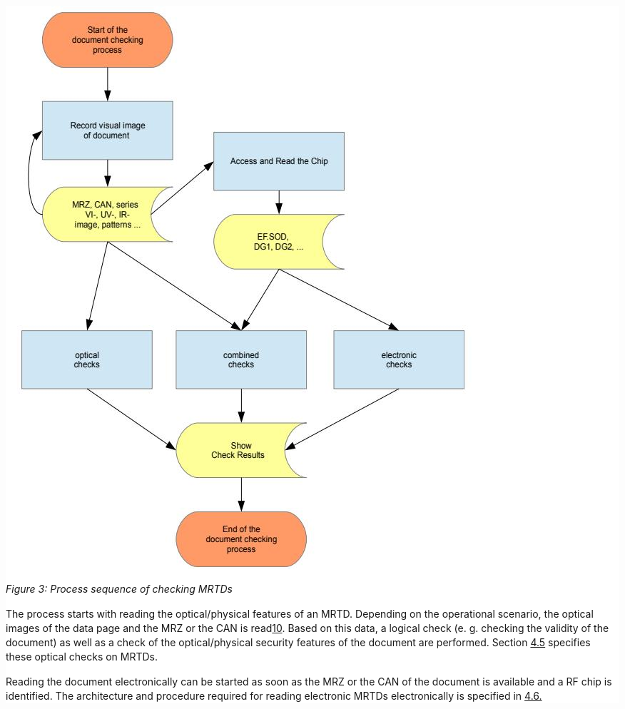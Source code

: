 ![](_page_14_Figure_10.jpeg)

*Figure 3: Process sequence of checking MRTDs*

The process starts with reading the optical/physical features of an MRTD. Depending on the operational scenario, the optical images of the data page and the MRZ or the CAN is read[10](#page-14-1). Based on this data, a logical check (e. g. checking the validity of the document) as well as a check of the optical/physical security features of the document are performed. Section [4.5](#page-16-0) specifies these optical checks on MRTDs.

Reading the document electronically can be started as soon as the MRZ or the CAN of the document is available and a RF chip is identified. The architecture and procedure required for reading electronic MRTDs electronically is specified in [4.6.](#page-29-0)
